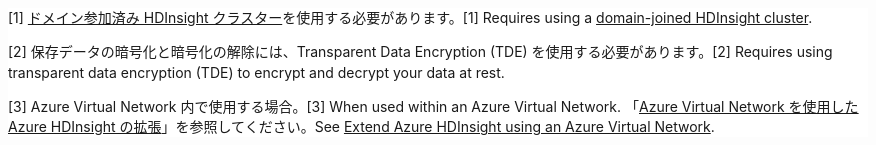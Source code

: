 <span data-ttu-id="a736b-263">[1] [ドメイン参加済み HDInsight クラスター](/azure/hdinsight/domain-joined/apache-domain-joined-introduction)を使用する必要があります。</span><span class="sxs-lookup"><span data-stu-id="a736b-263">[1] Requires using a [domain-joined HDInsight cluster](/azure/hdinsight/domain-joined/apache-domain-joined-introduction).</span></span>

<span data-ttu-id="a736b-264">[2] 保存データの暗号化と暗号化の解除には、Transparent Data Encryption (TDE) を使用する必要があります。</span><span class="sxs-lookup"><span data-stu-id="a736b-264">[2] Requires using transparent data encryption (TDE) to encrypt and decrypt your data at rest.</span></span>

<span data-ttu-id="a736b-265">[3] Azure Virtual Network 内で使用する場合。</span><span class="sxs-lookup"><span data-stu-id="a736b-265">[3] When used within an Azure Virtual Network.</span></span> <span data-ttu-id="a736b-266">「[Azure Virtual Network を使用した Azure HDInsight の拡張](/azure/hdinsight/hdinsight-extend-hadoop-virtual-network)」を参照してください。</span><span class="sxs-lookup"><span data-stu-id="a736b-266">See [Extend Azure HDInsight using an Azure Virtual Network](/azure/hdinsight/hdinsight-extend-hadoop-virtual-network).</span></span>

